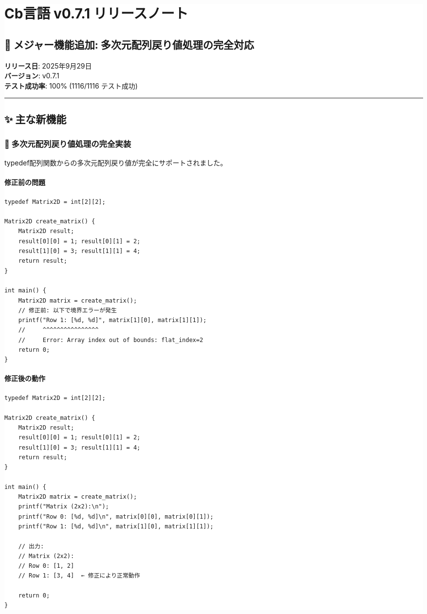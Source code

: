 # Cb言語 v0.7.1 リリースノート

## 🎉 メジャー機能追加: 多次元配列戻り値処理の完全対応

**リリース日**: 2025年9月29日  
**バージョン**: v0.7.1  
**テスト成功率**: 100% (1116/1116 テスト成功)

---

## ✨ 主な新機能

### 🔧 多次元配列戻り値処理の完全実装

typedef配列関数からの多次元配列戻り値が完全にサポートされました。

#### 修正前の問題
```cb
typedef Matrix2D = int[2][2];

Matrix2D create_matrix() {
    Matrix2D result;
    result[0][0] = 1; result[0][1] = 2;
    result[1][0] = 3; result[1][1] = 4;
    return result;
}

int main() {
    Matrix2D matrix = create_matrix();
    // 修正前: 以下で境界エラーが発生
    printf("Row 1: [%d, %d]", matrix[1][0], matrix[1][1]);
    //     ^^^^^^^^^^^^^^^^
    //     Error: Array index out of bounds: flat_index=2
    return 0;
}
```

#### 修正後の動作
```cb
typedef Matrix2D = int[2][2];

Matrix2D create_matrix() {
    Matrix2D result;
    result[0][0] = 1; result[0][1] = 2;
    result[1][0] = 3; result[1][1] = 4;
    return result;
}

int main() {
    Matrix2D matrix = create_matrix();
    printf("Matrix (2x2):\n");
    printf("Row 0: [%d, %d]\n", matrix[0][0], matrix[0][1]);
    printf("Row 1: [%d, %d]\n", matrix[1][0], matrix[1][1]);
    
    // 出力:
    // Matrix (2x2):
    // Row 0: [1, 2]
    // Row 1: [3, 4]  ← 修正により正常動作
    
    return 0;
}
```
